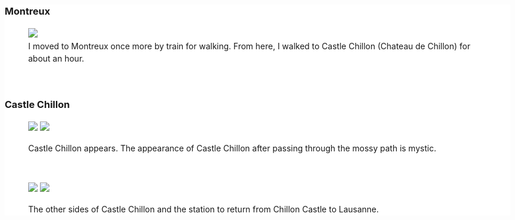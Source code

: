 ### Montreux
<figure>
  <img src="/images/2024-02_Europe/240219_Leman/IMG_6850.jpeg" width="300">
	<figcaption>I moved to Montreux once more by train for walking. From here, I walked to Castle Chillon (Chateau de Chillon) for about an hour.</figcaption>
</figure>
<br> 

### Castle Chillon
<figure>
	<p>
		<img src="/images/2024-02_Europe/240219_Leman/IMG_6876.jpeg" width="330">
		<img src="/images/2024-02_Europe/240219_Leman/IMG_6880.jpeg" width="330">
	</p>
	<figcaption>Castle Chillon appears. The appearance of Castle Chillon after passing through the mossy path is mystic.</figcaption>
</figure>
<br> 

<figure>
	<p>
		<img src="/images/2024-02_Europe/240219_Leman/IMG_6895.jpeg" width="330">
		<img src="/images/2024-02_Europe/240219_Leman/IMG_6897.jpeg" width="330">
	</p>
	<figcaption>The other sides of Castle Chillon and the station to return from Chillon Castle to Lausanne.</figcaption>
</figure>
